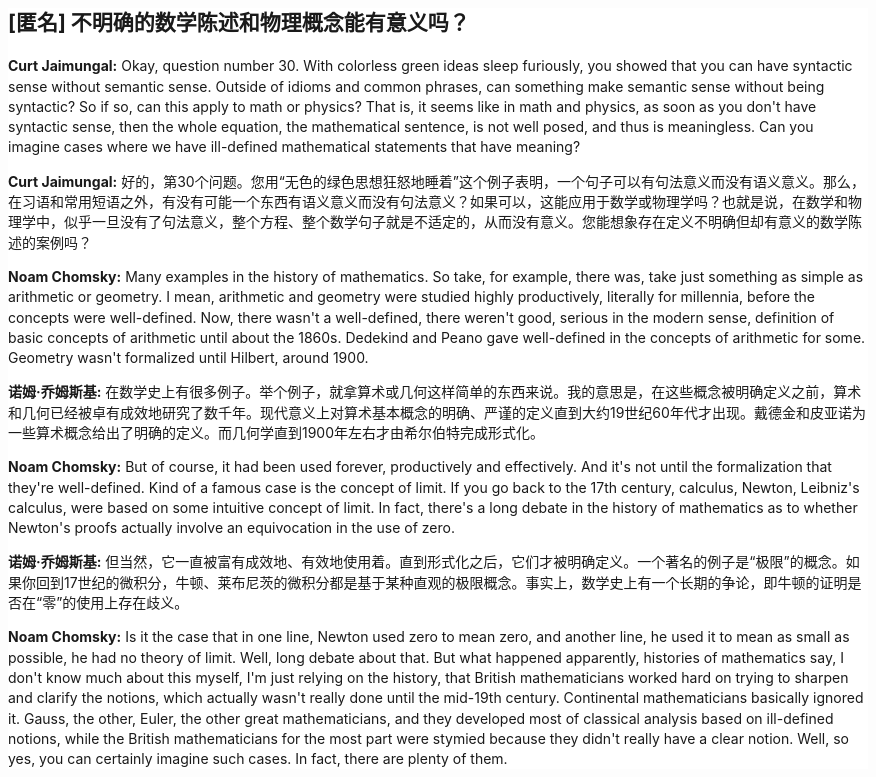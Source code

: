 ## \[匿名\] 不明确的数学陈述和物理概念能有意义吗？

**Curt Jaimungal:** Okay, question number 30. With colorless green ideas
sleep furiously, you showed that you can have syntactic sense without
semantic sense. Outside of idioms and common phrases, can something make
semantic sense without being syntactic? So if so, can this apply to math
or physics? That is, it seems like in math and physics, as soon as you
don't have syntactic sense, then the whole equation, the mathematical
sentence, is not well posed, and thus is meaningless. Can you imagine
cases where we have ill-defined mathematical statements that have
meaning?

**Curt Jaimungal:**
好的，第30个问题。您用“无色的绿色思想狂怒地睡着”这个例子表明，一个句子可以有句法意义而没有语义意义。那么，在习语和常用短语之外，有没有可能一个东西有语义意义而没有句法意义？如果可以，这能应用于数学或物理学吗？也就是说，在数学和物理学中，似乎一旦没有了句法意义，整个方程、整个数学句子就是不适定的，从而没有意义。您能想象存在定义不明确但却有意义的数学陈述的案例吗？

**Noam Chomsky:** Many examples in the history of mathematics. So take,
for example, there was, take just something as simple as arithmetic or
geometry. I mean, arithmetic and geometry were studied highly
productively, literally for millennia, before the concepts were
well-defined. Now, there wasn't a well-defined, there weren't good,
serious in the modern sense, definition of basic concepts of arithmetic
until about the 1860s. Dedekind and Peano gave well-defined in the
concepts of arithmetic for some. Geometry wasn't formalized until
Hilbert, around 1900.

**诺姆·乔姆斯基:**
在数学史上有很多例子。举个例子，就拿算术或几何这样简单的东西来说。我的意思是，在这些概念被明确定义之前，算术和几何已经被卓有成效地研究了数千年。现代意义上对算术基本概念的明确、严谨的定义直到大约19世纪60年代才出现。戴德金和皮亚诺为一些算术概念给出了明确的定义。而几何学直到1900年左右才由希尔伯特完成形式化。

**Noam Chomsky:** But of course, it had been used forever, productively
and effectively. And it's not until the formalization that they're
well-defined. Kind of a famous case is the concept of limit. If you go
back to the 17th century, calculus, Newton, Leibniz's calculus, were
based on some intuitive concept of limit. In fact, there's a long debate
in the history of mathematics as to whether Newton's proofs actually
involve an equivocation in the use of zero.

**诺姆·乔姆斯基:**
但当然，它一直被富有成效地、有效地使用着。直到形式化之后，它们才被明确定义。一个著名的例子是“极限”的概念。如果你回到17世纪的微积分，牛顿、莱布尼茨的微积分都是基于某种直观的极限概念。事实上，数学史上有一个长期的争论，即牛顿的证明是否在“零”的使用上存在歧义。

**Noam Chomsky:** Is it the case that in one line, Newton used zero to
mean zero, and another line, he used it to mean as small as possible, he
had no theory of limit. Well, long debate about that. But what happened
apparently, histories of mathematics say, I don't know much about this
myself, I'm just relying on the history, that British mathematicians
worked hard on trying to sharpen and clarify the notions, which actually
wasn't really done until the mid-19th century. Continental
mathematicians basically ignored it. Gauss, the other, Euler, the other
great mathematicians, and they developed most of classical analysis
based on ill-defined notions, while the British mathematicians for the
most part were stymied because they didn't really have a clear notion.
Well, so yes, you can certainly imagine such cases. In fact, there are
plenty of them.
